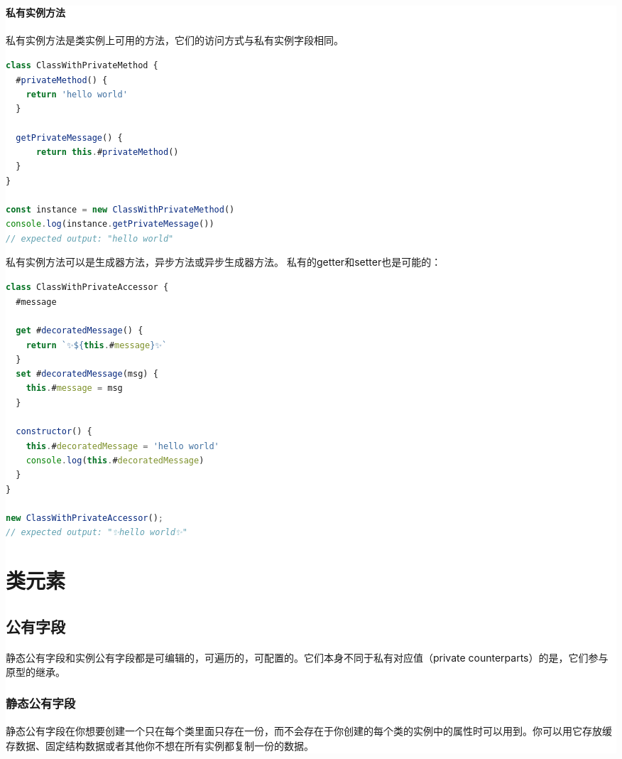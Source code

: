 #### 私有实例方法

私有实例方法是类实例上可用的方法，它们的访问方式与私有实例字段相同。

```js
class ClassWithPrivateMethod {
  #privateMethod() {
    return 'hello world'
  }

  getPrivateMessage() {
      return this.#privateMethod()
  }
}

const instance = new ClassWithPrivateMethod()
console.log(instance.getPrivateMessage())
// expected output: "hello worl​d"
```

私有实例方法可以是生成器方法，异步方法或异步生成器方法。 私有的getter和setter也是可能的：

```js
class ClassWithPrivateAccessor {
  #message

  get #decoratedMessage() {
    return `✨${this.#message}✨`
  }
  set #decoratedMessage(msg) {
    this.#message = msg
  }

  constructor() {
    this.#decoratedMessage = 'hello world'
    console.log(this.#decoratedMessage)
  }
}

new ClassWithPrivateAccessor();
// expected output: "✨hello worl​d✨"
```

# 类元素

## 公有字段

静态公有字段和实例公有字段都是可编辑的，可遍历的，可配置的。它们本身不同于私有对应值（private counterparts）的是，它们参与原型的继承。

### 静态公有字段

静态公有字段在你想要创建一个只在每个类里面只存在一份，而不会存在于你创建的每个类的实例中的属性时可以用到。你可以用它存放缓存数据、固定结构数据或者其他你不想在所有实例都复制一份的数据。
